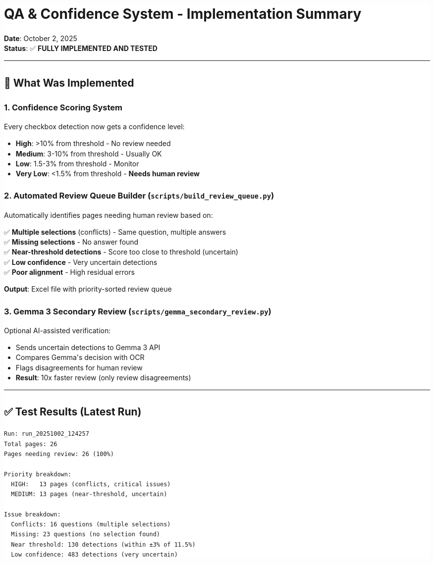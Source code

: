 # QA & Confidence System - Implementation Summary

**Date**: October 2, 2025  
**Status**: ✅ **FULLY IMPLEMENTED AND TESTED**

---

## 🎯 What Was Implemented

### 1. **Confidence Scoring System**
Every checkbox detection now gets a confidence level:

- **High**: >10% from threshold - No review needed
- **Medium**: 3-10% from threshold - Usually OK
- **Low**: 1.5-3% from threshold - Monitor
- **Very Low**: <1.5% from threshold - **Needs human review**

### 2. **Automated Review Queue Builder** (`scripts/build_review_queue.py`)

Automatically identifies pages needing human review based on:

✅ **Multiple selections** (conflicts) - Same question, multiple answers  
✅ **Missing selections** - No answer found  
✅ **Near-threshold detections** - Score too close to threshold (uncertain)  
✅ **Low confidence** - Very uncertain detections  
✅ **Poor alignment** - High residual errors  

**Output**: Excel file with priority-sorted review queue

### 3. **Gemma 3 Secondary Review** (`scripts/gemma_secondary_review.py`)

Optional AI-assisted verification:

- Sends uncertain detections to Gemma 3 API
- Compares Gemma's decision with OCR
- Flags disagreements for human review
- **Result**: 10x faster review (only review disagreements)

---

## ✅ Test Results (Latest Run)

```
Run: run_20251002_124257
Total pages: 26
Pages needing review: 26 (100%)

Priority breakdown:
  HIGH:   13 pages (conflicts, critical issues)
  MEDIUM: 13 pages (near-threshold, uncertain)

Issue breakdown:
  Conflicts: 16 questions (multiple selections)
  Missing: 23 questions (no selection found)
  Near threshold: 130 detections (within ±3% of 11.5%)
  Low confidence: 483 detections (very uncertain)
```
